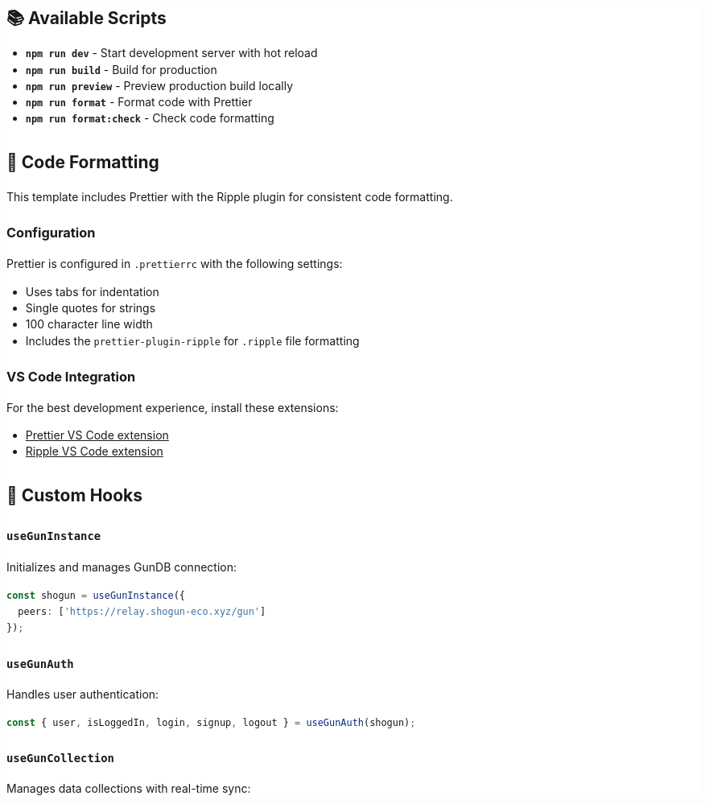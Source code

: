 ## 📚 Available Scripts

- **`npm run dev`** - Start development server with hot reload
- **`npm run build`** - Build for production
- **`npm run preview`** - Preview production build locally
- **`npm run format`** - Format code with Prettier
- **`npm run format:check`** - Check code formatting

## 🎨 Code Formatting

This template includes Prettier with the Ripple plugin for consistent code formatting.

### Configuration

Prettier is configured in `.prettierrc` with the following settings:

- Uses tabs for indentation
- Single quotes for strings
- 100 character line width
- Includes the `prettier-plugin-ripple` for `.ripple` file formatting

### VS Code Integration

For the best development experience, install these extensions:

- [Prettier VS Code extension](https://marketplace.visualstudio.com/items?itemName=esbenp.prettier-vscode)
- [Ripple VS Code extension](https://marketplace.visualstudio.com/items?itemName=ripplejs.ripple-vscode-plugin)

## 🔌 Custom Hooks

### `useGunInstance`

Initializes and manages GunDB connection:

```typescript
const shogun = useGunInstance({
  peers: ['https://relay.shogun-eco.xyz/gun']
});
```

### `useGunAuth`

Handles user authentication:

```typescript
const { user, isLoggedIn, login, signup, logout } = useGunAuth(shogun);
```

### `useGunCollection`

Manages data collections with real-time sync:
